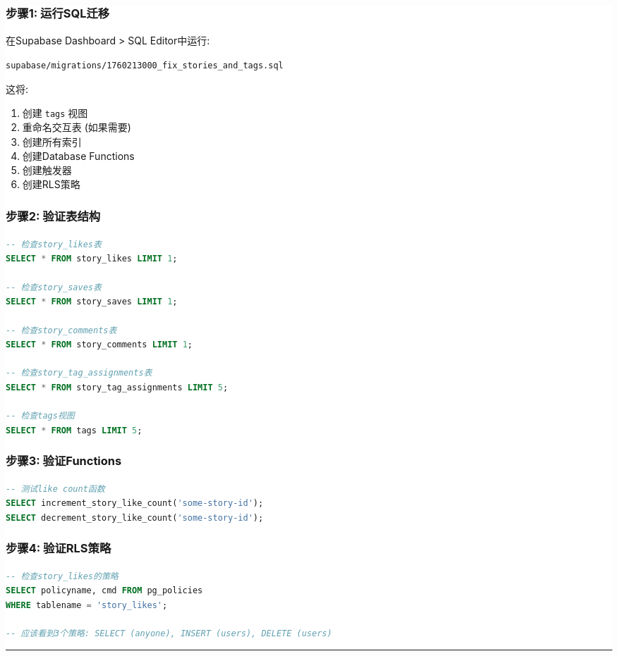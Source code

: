 ### 步骤1: 运行SQL迁移

在Supabase Dashboard > SQL Editor中运行:
```
supabase/migrations/1760213000_fix_stories_and_tags.sql
```

这将:
1. 创建 `tags` 视图
2. 重命名交互表 (如果需要)
3. 创建所有索引
4. 创建Database Functions
5. 创建触发器
6. 创建RLS策略

### 步骤2: 验证表结构

```sql
-- 检查story_likes表
SELECT * FROM story_likes LIMIT 1;

-- 检查story_saves表
SELECT * FROM story_saves LIMIT 1;

-- 检查story_comments表
SELECT * FROM story_comments LIMIT 1;

-- 检查story_tag_assignments表
SELECT * FROM story_tag_assignments LIMIT 5;

-- 检查tags视图
SELECT * FROM tags LIMIT 5;
```

### 步骤3: 验证Functions

```sql
-- 测试like count函数
SELECT increment_story_like_count('some-story-id');
SELECT decrement_story_like_count('some-story-id');
```

### 步骤4: 验证RLS策略

```sql
-- 检查story_likes的策略
SELECT policyname, cmd FROM pg_policies 
WHERE tablename = 'story_likes';

-- 应该看到3个策略: SELECT (anyone), INSERT (users), DELETE (users)
```

---
